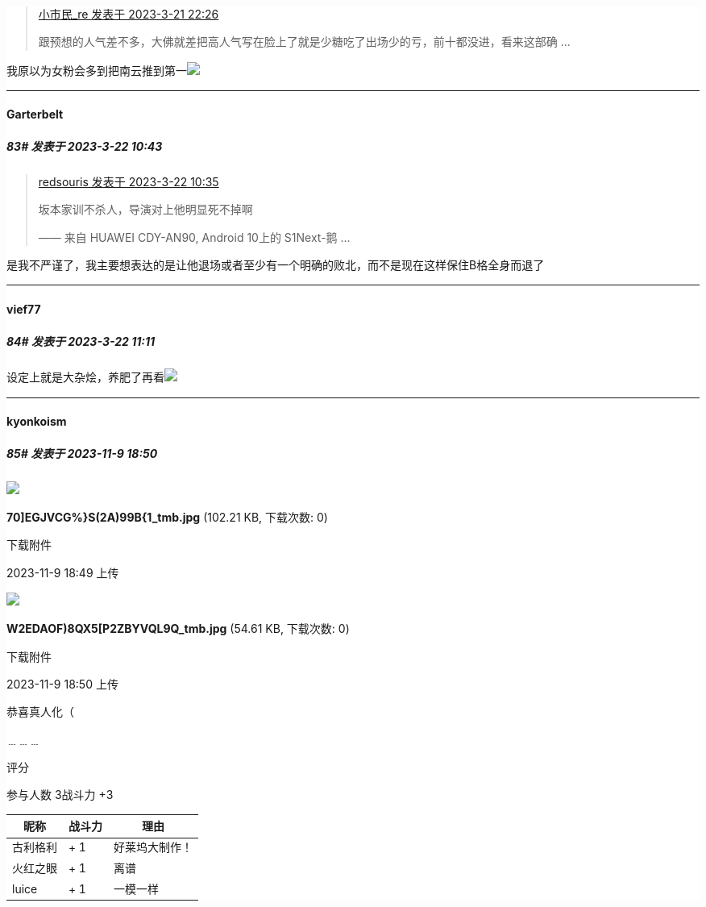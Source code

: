 <blockquote><a href="httphttps://bbs.saraba1st.com/2b/forum.php?mod=redirect&amp;goto=findpost&amp;pid=60173069&amp;ptid=1973699" target="_blank">小市民_re 发表于 2023-3-21 22:26</a>

跟预想的人气差不多，大佛就差把高人气写在脸上了就是少糖吃了出场少的亏，前十都没进，看来这部确 ...</blockquote>
我原以为女粉会多到把南云推到第一<img src="https://static.saraba1st.com/image/smiley/face2017/001.png" referrerpolicy="no-referrer">

*****

####  Garterbelt  
##### 83#       发表于 2023-3-22 10:43

<blockquote><a href="httphttps://bbs.saraba1st.com/2b/forum.php?mod=redirect&amp;goto=findpost&amp;pid=60177666&amp;ptid=1973699" target="_blank">redsouris 发表于 2023-3-22 10:35</a>

坂本家训不杀人，导演对上他明显死不掉啊

—— 来自 HUAWEI CDY-AN90, Android 10上的 S1Next-鹅 ...</blockquote>
是我不严谨了，我主要想表达的是让他退场或者至少有一个明确的败北，而不是现在这样保住B格全身而退了

*****

####  vief77  
##### 84#       发表于 2023-3-22 11:11

设定上就是大杂烩，养肥了再看<img src="https://static.saraba1st.com/image/smiley/face2017/004.gif" referrerpolicy="no-referrer">

*****

####  kyonkoism  
##### 85#       发表于 2023-11-9 18:50

<img src="https://img.saraba1st.com/forum/202311/09/184958bkg1yy1g1swggadi.jpg" referrerpolicy="no-referrer">

<strong>70]EGJVCG%}S(2A)99B{1_tmb.jpg</strong> (102.21 KB, 下载次数: 0)

下载附件

2023-11-9 18:49 上传

<img src="https://img.saraba1st.com/forum/202311/09/185000yi15t3e3yiiyyb1o.jpg" referrerpolicy="no-referrer">

<strong>W2EDAOF)8QX5[P2ZBYVQL9Q_tmb.jpg</strong> (54.61 KB, 下载次数: 0)

下载附件

2023-11-9 18:50 上传

恭喜真人化（

﹍﹍﹍

评分

 参与人数 3战斗力 +3

|昵称|战斗力|理由|
|----|---|---|
| 古利格利| + 1|好莱坞大制作！|
| 火红之眼| + 1|离谱|
| luice| + 1|一模一样|
